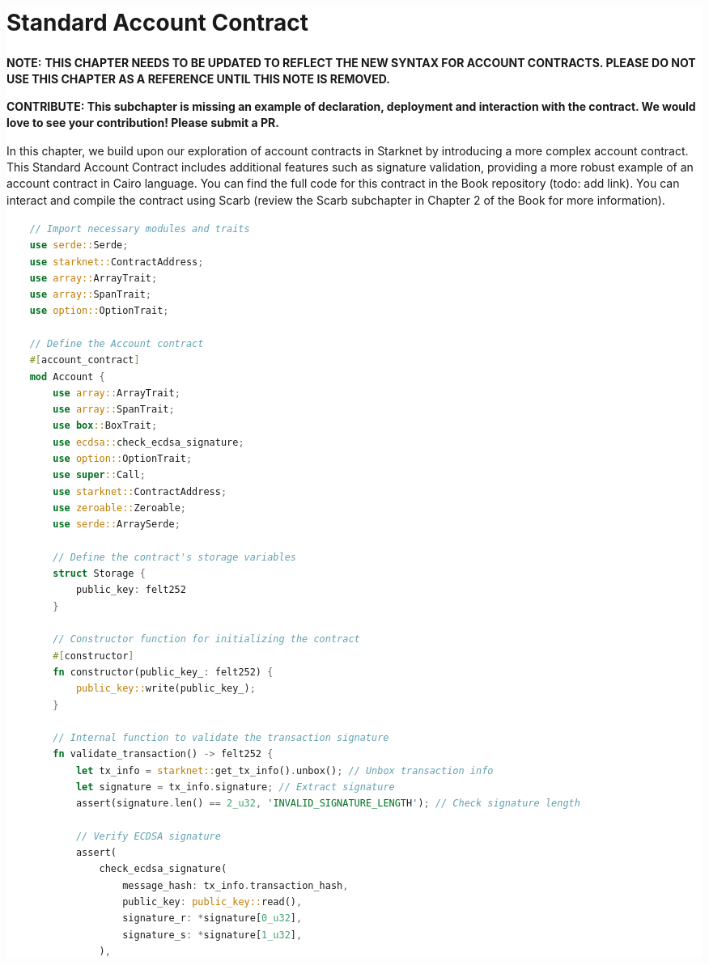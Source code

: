 # Standard Account Contract

**NOTE:**
**THIS CHAPTER NEEDS TO BE UPDATED TO REFLECT THE NEW SYNTAX FOR ACCOUNT CONTRACTS. PLEASE DO NOT USE THIS CHAPTER AS A REFERENCE UNTIL THIS NOTE IS REMOVED.**

**CONTRIBUTE: This subchapter is missing an example of declaration, deployment and interaction with the contract. We would love to see your contribution! Please submit a PR.**

In this chapter, we build upon our exploration of account contracts in
Starknet by introducing a more complex account contract. This Standard
Account Contract includes additional features such as signature
validation, providing a more robust example of an account contract in
Cairo language. You can find the full code for this contract in the Book
repository (todo: add link). You can interact and compile the contract
using Scarb (review the Scarb subchapter in Chapter 2 of the Book for
more information).

```rust
    // Import necessary modules and traits
    use serde::Serde;
    use starknet::ContractAddress;
    use array::ArrayTrait;
    use array::SpanTrait;
    use option::OptionTrait;

    // Define the Account contract
    #[account_contract]
    mod Account {
        use array::ArrayTrait;
        use array::SpanTrait;
        use box::BoxTrait;
        use ecdsa::check_ecdsa_signature;
        use option::OptionTrait;
        use super::Call;
        use starknet::ContractAddress;
        use zeroable::Zeroable;
        use serde::ArraySerde;

        // Define the contract's storage variables
        struct Storage {
            public_key: felt252
        }

        // Constructor function for initializing the contract
        #[constructor]
        fn constructor(public_key_: felt252) {
            public_key::write(public_key_);
        }

        // Internal function to validate the transaction signature
        fn validate_transaction() -> felt252 {
            let tx_info = starknet::get_tx_info().unbox(); // Unbox transaction info
            let signature = tx_info.signature; // Extract signature
            assert(signature.len() == 2_u32, 'INVALID_SIGNATURE_LENGTH'); // Check signature length

            // Verify ECDSA signature
            assert(
                check_ecdsa_signature(
                    message_hash: tx_info.transaction_hash,
                    public_key: public_key::read(),
                    signature_r: *signature[0_u32],
                    signature_s: *signature[1_u32],
                ),
```